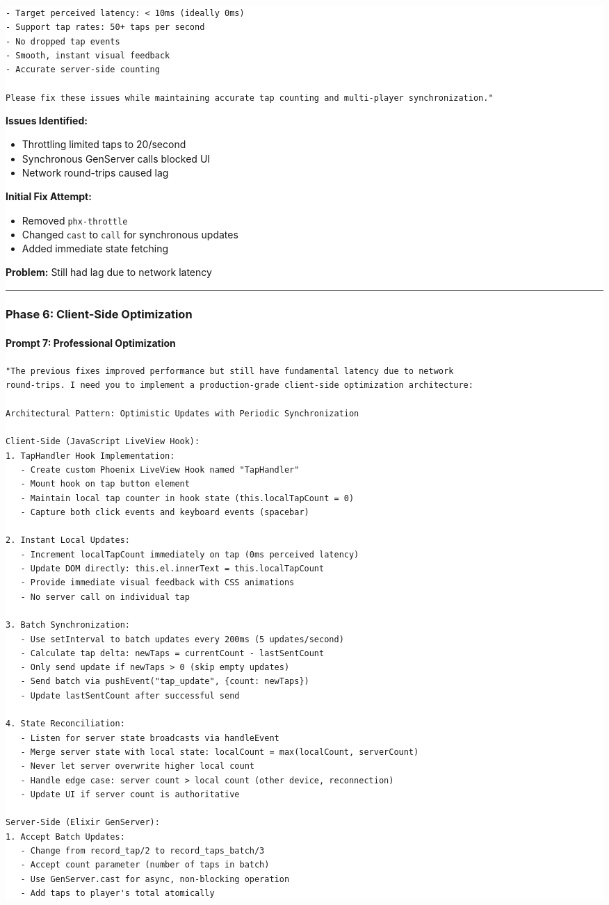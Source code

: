 ```
- Target perceived latency: < 10ms (ideally 0ms)
- Support tap rates: 50+ taps per second
- No dropped tap events
- Smooth, instant visual feedback
- Accurate server-side counting

Please fix these issues while maintaining accurate tap counting and multi-player synchronization."
```

**Issues Identified:**
- Throttling limited taps to 20/second
- Synchronous GenServer calls blocked UI
- Network round-trips caused lag

**Initial Fix Attempt:**
- Removed `phx-throttle`
- Changed `cast` to `call` for synchronous updates
- Added immediate state fetching

**Problem:** Still had lag due to network latency

---

### Phase 6: Client-Side Optimization

#### Prompt 7: Professional Optimization
```
"The previous fixes improved performance but still have fundamental latency due to network 
round-trips. I need you to implement a production-grade client-side optimization architecture:

Architectural Pattern: Optimistic Updates with Periodic Synchronization

Client-Side (JavaScript LiveView Hook):
1. TapHandler Hook Implementation:
   - Create custom Phoenix LiveView Hook named "TapHandler"
   - Mount hook on tap button element
   - Maintain local tap counter in hook state (this.localTapCount = 0)
   - Capture both click events and keyboard events (spacebar)
   
2. Instant Local Updates:
   - Increment localTapCount immediately on tap (0ms perceived latency)
   - Update DOM directly: this.el.innerText = this.localTapCount
   - Provide immediate visual feedback with CSS animations
   - No server call on individual tap
   
3. Batch Synchronization:
   - Use setInterval to batch updates every 200ms (5 updates/second)
   - Calculate tap delta: newTaps = currentCount - lastSentCount
   - Only send update if newTaps > 0 (skip empty updates)
   - Send batch via pushEvent("tap_update", {count: newTaps})
   - Update lastSentCount after successful send
   
4. State Reconciliation:
   - Listen for server state broadcasts via handleEvent
   - Merge server state with local state: localCount = max(localCount, serverCount)
   - Never let server overwrite higher local count
   - Handle edge case: server count > local count (other device, reconnection)
   - Update UI if server count is authoritative

Server-Side (Elixir GenServer):
1. Accept Batch Updates:
   - Change from record_tap/2 to record_taps_batch/3
   - Accept count parameter (number of taps in batch)
   - Use GenServer.cast for async, non-blocking operation
   - Add taps to player's total atomically
```